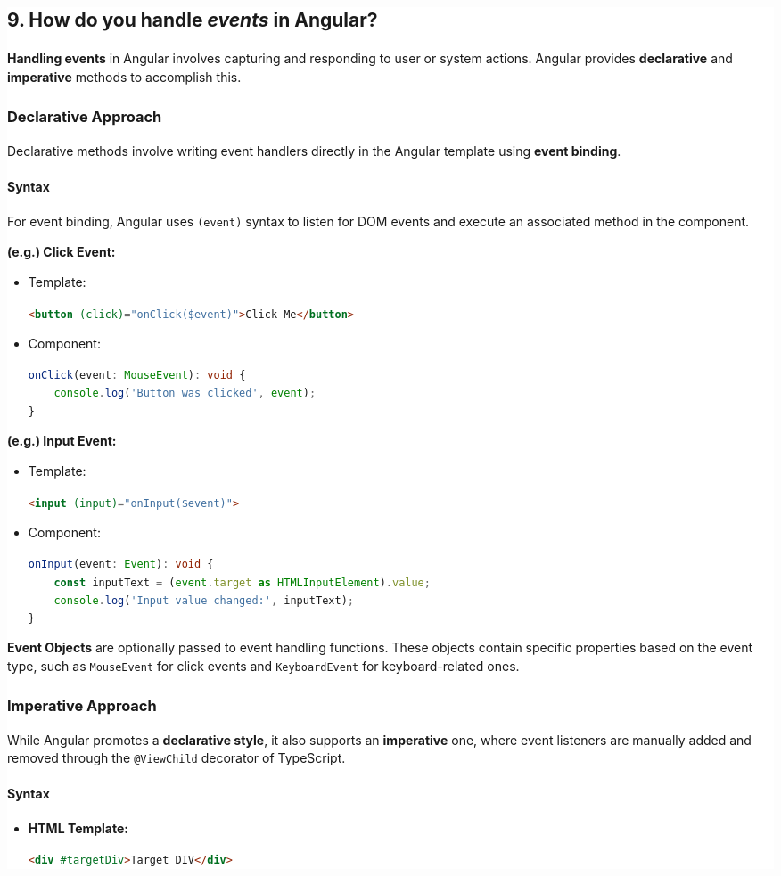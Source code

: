 ## 9. How do you handle _events_ in Angular?

**Handling events** in Angular involves capturing and responding to user or system actions. Angular provides **declarative** and **imperative** methods to accomplish this.

### Declarative Approach

Declarative methods involve writing event handlers directly in the Angular template using **event binding**.

#### Syntax

For event binding, Angular uses `(event)` syntax to listen for DOM events and execute an associated method in the component.

**(e.g.) Click Event:**

- Template:
  ```html
  <button (click)="onClick($event)">Click Me</button>
  ```

- Component:
  ```typescript
  onClick(event: MouseEvent): void {
      console.log('Button was clicked', event);
  }
  ```

**(e.g.) Input Event:**

- Template:
  ```html
  <input (input)="onInput($event)">
  ```

- Component:
  ```typescript
  onInput(event: Event): void {
      const inputText = (event.target as HTMLInputElement).value;
      console.log('Input value changed:', inputText);
  }
  ```

**Event Objects** are optionally passed to event handling functions. These objects contain specific properties based on the event type, such as `MouseEvent` for click events and `KeyboardEvent` for keyboard-related ones.

### Imperative Approach

While Angular promotes a **declarative style**, it also supports an **imperative** one, where event listeners are manually added and removed through the `@ViewChild` decorator of TypeScript.

#### Syntax

- **HTML Template:**
  ```html
  <div #targetDiv>Target DIV</div>
  ```
